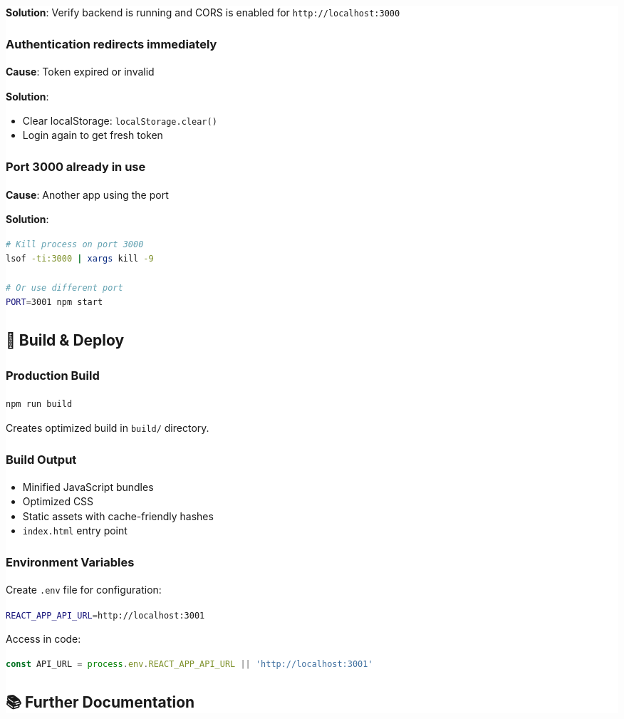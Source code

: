 **Solution**: Verify backend is running and CORS is enabled for `http://localhost:3000`

### Authentication redirects immediately

**Cause**: Token expired or invalid

**Solution**:

- Clear localStorage: `localStorage.clear()`
- Login again to get fresh token

### Port 3000 already in use

**Cause**: Another app using the port

**Solution**:

```bash
# Kill process on port 3000
lsof -ti:3000 | xargs kill -9

# Or use different port
PORT=3001 npm start
```

## 🚀 Build & Deploy

### Production Build

```bash
npm run build
```

Creates optimized build in `build/` directory.

### Build Output

- Minified JavaScript bundles
- Optimized CSS
- Static assets with cache-friendly hashes
- `index.html` entry point

### Environment Variables

Create `.env` file for configuration:

```bash
REACT_APP_API_URL=http://localhost:3001
```

Access in code:

```typescript
const API_URL = process.env.REACT_APP_API_URL || 'http://localhost:3001'
```

## 📚 Further Documentation
